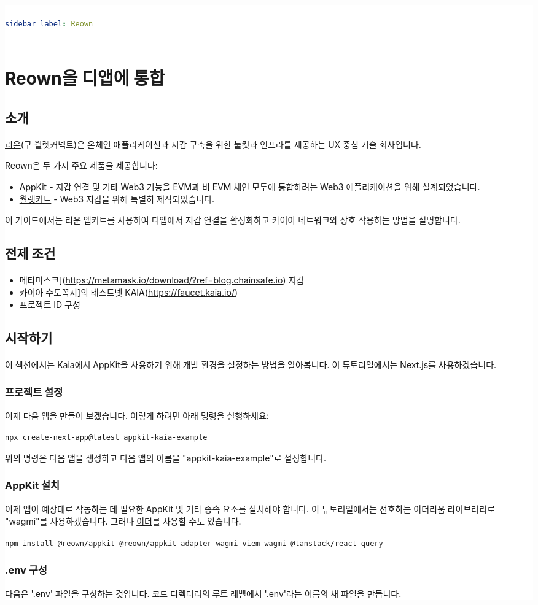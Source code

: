 ```yaml
---
sidebar_label: Reown
---
```


# Reown을 디앱에 통합



## 소개

[리온](https://docs.reown.com/overview)(구 월렛커넥트)은 온체인 애플리케이션과 지갑 구축을 위한 툴킷과 인프라를 제공하는 UX 중심 기술 회사입니다.

Reown은 두 가지 주요 제품을 제공합니다:

- [AppKit](https://docs.reown.com/appkit/overview) - 지갑 연결 및 기타 Web3 기능을 EVM과 비 EVM 체인 모두에 통합하려는 Web3 애플리케이션을 위해 설계되었습니다.
- [월렛키트](https://docs.reown.com/walletkit/overview) - Web3 지갑을 위해 특별히 제작되었습니다.

이 가이드에서는 리운 앱키트를 사용하여 디앱에서 지갑 연결을 활성화하고 카이아 네트워크와 상호 작용하는 방법을 설명합니다.

## 전제 조건

- 메타마스크](https://metamask.io/download/?ref=blog.chainsafe.io) 지갑
- 카이아 수도꼭지]의 테스트넷 KAIA(https://faucet.kaia.io/)
- [프로젝트 ID 구성](https://docs.reown.com/appkit/next/core/installation#cloud-configuration)

## 시작하기

이 섹션에서는 Kaia에서 AppKit을 사용하기 위해 개발 환경을 설정하는 방법을 알아봅니다. 이 튜토리얼에서는 Next.js를 사용하겠습니다.

### 프로젝트 설정

이제 다음 앱을 만들어 보겠습니다. 이렇게 하려면 아래 명령을 실행하세요:

```bash
npx create-next-app@latest appkit-kaia-example
```

위의 명령은 다음 앱을 생성하고 다음 앱의 이름을 "appkit-kaia-example"로 설정합니다.

### AppKit 설치

이제 앱이 예상대로 작동하는 데 필요한 AppKit 및 기타 종속 요소를 설치해야 합니다. 이 튜토리얼에서는 선호하는 이더리움 라이브러리로 "wagmi"를 사용하겠습니다. 그러나 [이더](https://docs.ethers.org/v6/#subsection_29)를 사용할 수도 있습니다.

```bash
npm install @reown/appkit @reown/appkit-adapter-wagmi viem wagmi @tanstack/react-query
```

### .env 구성

다음은 '.env' 파일을 구성하는 것입니다. 코드 디렉터리의 루트 레벨에서 '.env'라는 이름의 새 파일을 만듭니다.
